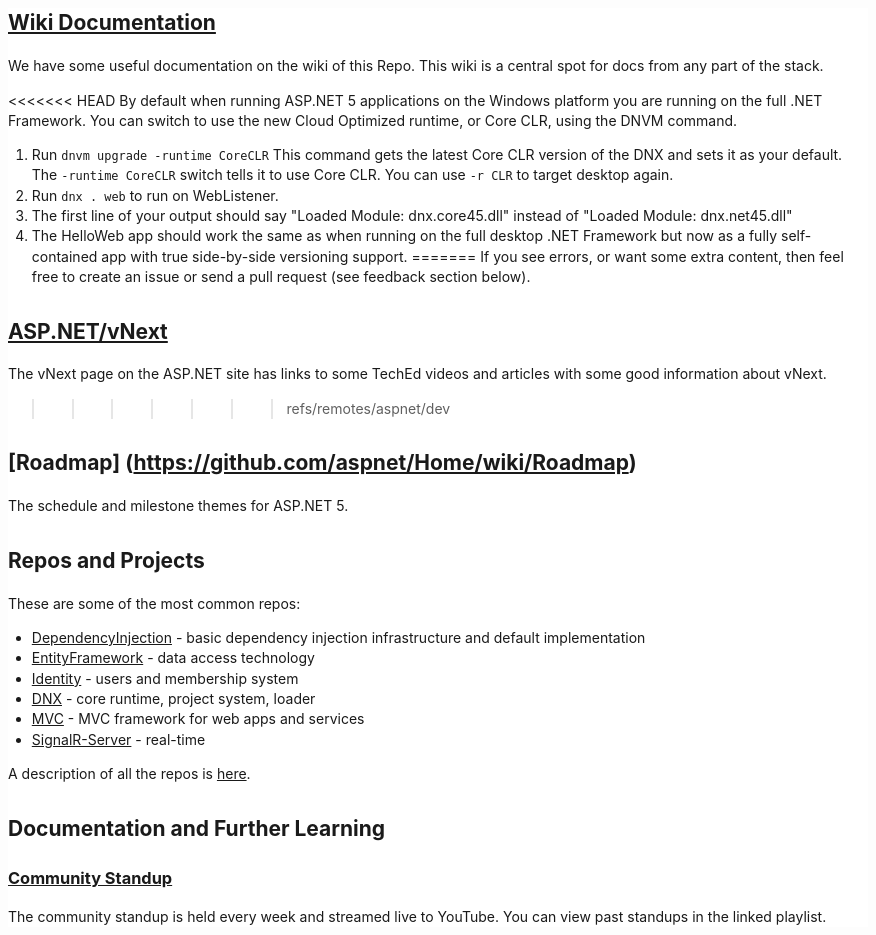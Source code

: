 ## [Wiki Documentation](https://github.com/aspnet/Home/wiki)
We have some useful documentation on the wiki of this Repo. This wiki is a central spot for docs from any part of the stack.

<<<<<<< HEAD
By default when running ASP.NET 5 applications on the Windows platform you are running on the full .NET Framework. You can switch to use the new Cloud Optimized runtime, or Core CLR, using the DNVM command.

1. Run ```dnvm upgrade -runtime CoreCLR``` This command gets the latest Core CLR version of the DNX and sets it as your default. The `-runtime CoreCLR` switch tells it to use Core CLR. You can use `-r CLR` to target desktop again.
2. Run ```dnx . web``` to run on WebListener. 
3. The first line of your output should say "Loaded Module: dnx.core45.dll" instead of "Loaded Module: dnx.net45.dll"
4. The HelloWeb app should work the same as when running on the full desktop .NET Framework but now as a fully self-contained app with true side-by-side versioning support.
=======
If you see errors, or want some extra content, then feel free to create an issue or send a pull request (see feedback section below).

## [ASP.NET/vNext](https://www.asp.net/vnext)
The vNext page on the ASP.NET site has links to some TechEd videos and articles with some good information about vNext.
>>>>>>> refs/remotes/aspnet/dev

## [Roadmap] (https://github.com/aspnet/Home/wiki/Roadmap)
The schedule and milestone themes for ASP.NET 5. 

## Repos and Projects

These are some of the most common repos:

* [DependencyInjection](https://github.com/aspnet/DependencyInjection) - basic dependency injection infrastructure and default implementation
* [EntityFramework](https://github.com/aspnet/EntityFramework) - data access technology
* [Identity](https://github.com/aspnet/Identity) - users and membership system
* [DNX](https://github.com/aspnet/DNX) - core runtime, project system, loader
* [MVC](https://github.com/aspnet/Mvc) - MVC framework for web apps and services
* [SignalR-Server](https://github.com/aspnet/SignalR-Server) - real-time

A description of all the repos is [here](https://github.com/aspnet/Home/wiki/Repo-List).

## Documentation and Further Learning

### [Community Standup](http://www.youtube.com/playlist?list=PL0M0zPgJ3HSftTAAHttA3JQU4vOjXFquF)
The community standup is held every week and streamed live to YouTube. You can view past standups in the linked playlist. 
